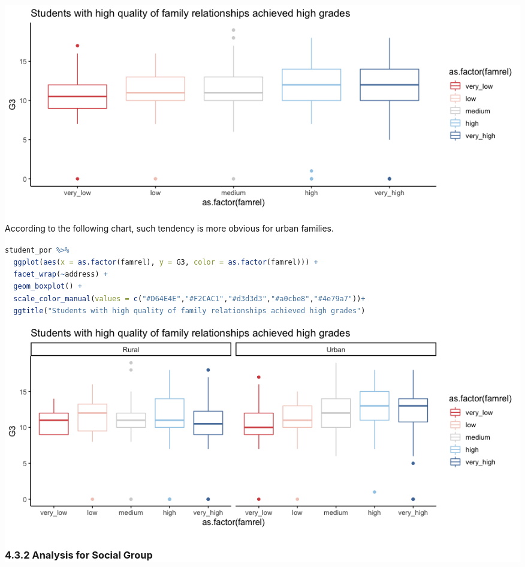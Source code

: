 ![](FP_report_v1_files/figure-markdown_github/fig4.3.1.11-1.png)

According to the following chart, such tendency is more obvious for urban families.

``` r
student_por %>%
  ggplot(aes(x = as.factor(famrel), y = G3, color = as.factor(famrel))) +
  facet_wrap(~address) +
  geom_boxplot() +
  scale_color_manual(values = c("#D64E4E","#F2CAC1","#d3d3d3","#a0cbe8","#4e79a7"))+
  ggtitle("Students with high quality of family relationships achieved high grades")
```

![](FP_report_v1_files/figure-markdown_github/fig4.3.1.12-1.png)

### 4.3.2 Analysis for Social Group
